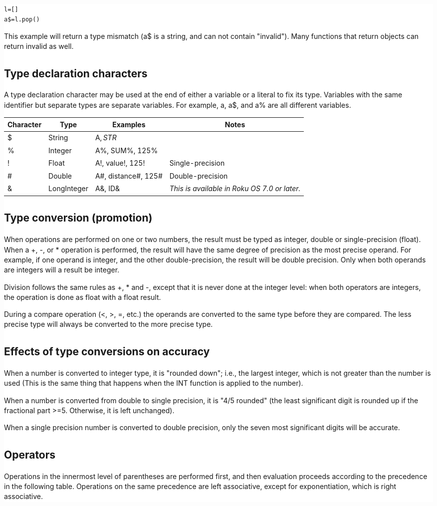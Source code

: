     l=[]  
    a$=l.pop()
    

This example will return a type mismatch (a$ is a string, and can not contain "invalid"). Many functions that return objects can return invalid as well.

Type declaration characters
---------------------------

A type declaration character may be used at the end of either a variable or a literal to fix its type. Variables with the same identifier but separate types are separate variables. For example, a, a$, and a% are all different variables.

| Character | Type | Examples | Notes |
| --- | --- | --- | --- |
| $   | String | A$, STR$ |     |
| %   | Integer | A%, SUM%, 125% |     |
| !   | Float | A!, value!, 125! | Single-precision |
| #   | Double | A#, distance#, 125# | Double-precision |
| &   | LongInteger | A&, ID& | _This is available in Roku OS 7.0 or later._ |

Type conversion (promotion)
---------------------------

When operations are performed on one or two numbers, the result must be typed as integer, double or single-precision (float). When a +, -, or \* operation is performed, the result will have the same degree of precision as the most precise operand. For example, if one operand is integer, and the other double-precision, the result will be double precision. Only when both operands are integers will a result be integer.

Division follows the same rules as +, \* and -, except that it is never done at the integer level: when both operators are integers, the operation is done as float with a float result.

During a compare operation (<, >, =, etc.) the operands are converted to the same type before they are compared. The less precise type will always be converted to the more precise type.

Effects of type conversions on accuracy
---------------------------------------

When a number is converted to integer type, it is "rounded down"; i.e., the largest integer, which is not greater than the number is used (This is the same thing that happens when the INT function is applied to the number).

When a number is converted from double to single precision, it is "4/5 rounded" (the least significant digit is rounded up if the fractional part >=5. Otherwise, it is left unchanged).

When a single precision number is converted to double precision, only the seven most significant digits will be accurate.

Operators
---------

Operations in the innermost level of parentheses are performed first, and then evaluation proceeds according to the precedence in the following table. Operations on the same precedence are left associative, except for exponentiation, which is right associative.
